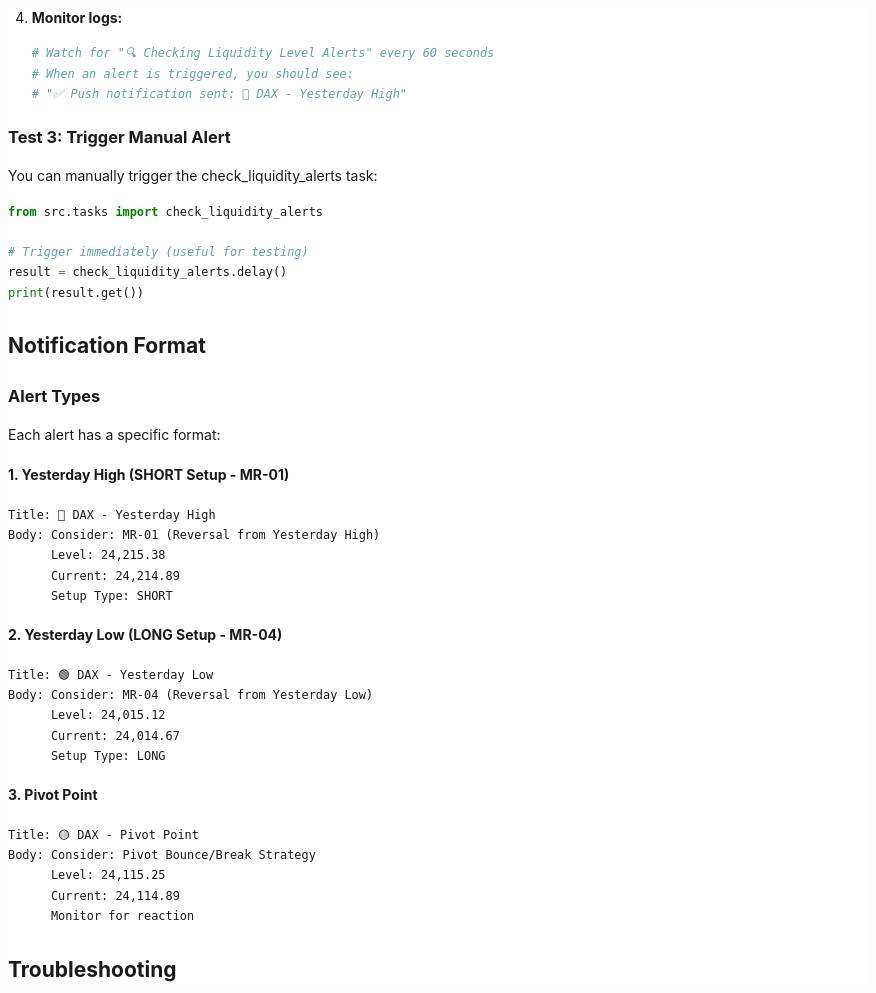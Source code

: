 4. **Monitor logs:**
   ```bash
   # Watch for "🔍 Checking Liquidity Level Alerts" every 60 seconds
   # When an alert is triggered, you should see:
   # "✅ Push notification sent: 🔴 DAX - Yesterday High"
   ```

### Test 3: Trigger Manual Alert

You can manually trigger the check_liquidity_alerts task:

```python
from src.tasks import check_liquidity_alerts

# Trigger immediately (useful for testing)
result = check_liquidity_alerts.delay()
print(result.get())
```

## Notification Format

### Alert Types

Each alert has a specific format:

#### 1. Yesterday High (SHORT Setup - MR-01)
```
Title: 🔴 DAX - Yesterday High
Body: Consider: MR-01 (Reversal from Yesterday High)
      Level: 24,215.38
      Current: 24,214.89
      Setup Type: SHORT
```

#### 2. Yesterday Low (LONG Setup - MR-04)
```
Title: 🟢 DAX - Yesterday Low
Body: Consider: MR-04 (Reversal from Yesterday Low)
      Level: 24,015.12
      Current: 24,014.67
      Setup Type: LONG
```

#### 3. Pivot Point
```
Title: 🟡 DAX - Pivot Point
Body: Consider: Pivot Bounce/Break Strategy
      Level: 24,115.25
      Current: 24,114.89
      Monitor for reaction
```

## Troubleshooting
